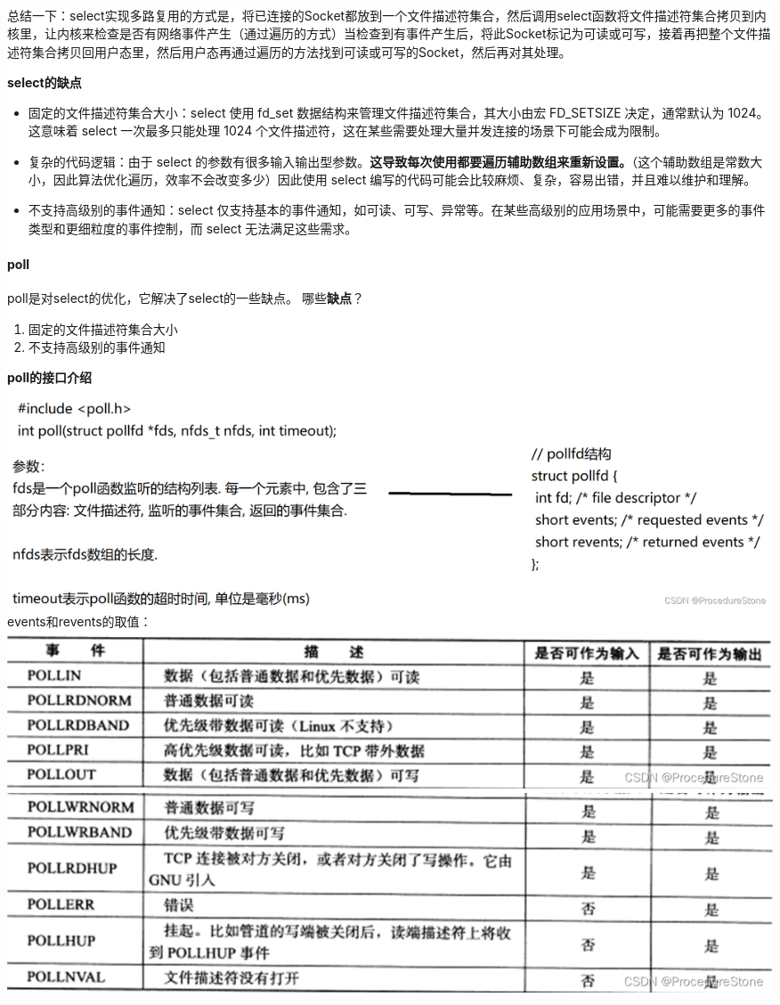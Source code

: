 
总结一下：select实现多路复用的方式是，将已连接的Socket都放到一个文件描述符集合，然后调用select函数将文件描述符集合拷贝到内核里，让内核来检查是否有网络事件产生（通过遍历的方式）当检查到有事件产生后，将此Socket标记为可读或可写，接着再把整个文件描述符集合拷贝回用户态里，然后用户态再通过遍历的方法找到可读或可写的Socket，然后再对其处理。

**select的缺点**

- 固定的文件描述符集合大小：select 使用 fd_set 数据结构来管理文件描述符集合，其大小由宏 FD_SETSIZE 决定，通常默认为 1024。这意味着 select 一次最多只能处理 1024 个文件描述符，这在某些需要处理大量并发连接的场景下可能会成为限制。
- 复杂的代码逻辑：由于 select 的参数有很多输入输出型参数。**这导致每次使用都要遍历辅助数组来重新设置。**（这个辅助数组是常数大小，因此算法优化遍历，效率不会改变多少）因此使用 select 编写的代码可能会比较麻烦、复杂，容易出错，并且难以维护和理解。


- 不支持高级别的事件通知：select 仅支持基本的事件通知，如可读、可写、异常等。在某些高级别的应用场景中，可能需要更多的事件类型和更细粒度的事件控制，而 select 无法满足这些需求。
#### poll
poll是对select的优化，它解决了select的一些缺点。
哪些**缺点**？
1. 固定的文件描述符集合大小
2. 不支持高级别的事件通知

**poll的接口介绍**

![在这里插入图片描述](image/60fadf4b6ea367f464a49c533dc648fb.png)
events和revents的取值：
![在这里插入图片描述](image/9c5bcca40609a6700b1365ce6e76dec3.png)
![在这里插入图片描述](image/c28a6297bb1aa59ef34d1708bf5eb22d.png)
